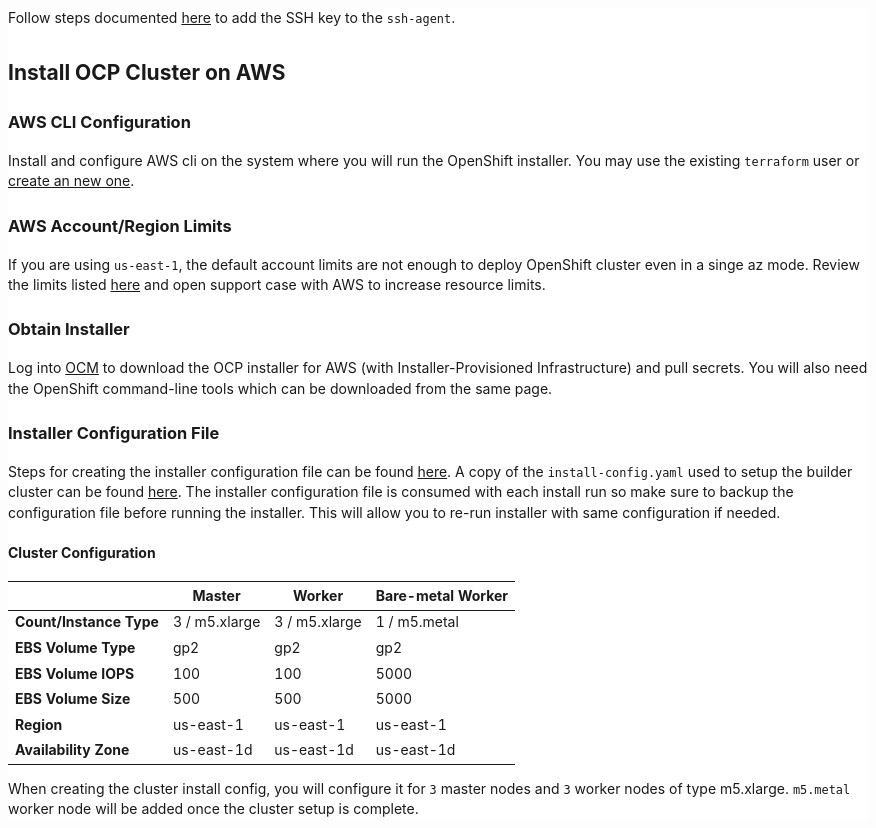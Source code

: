 Follow steps documented [here](https://docs.openshift.com/container-platform/4.1/installing/installing_aws/installing-aws-customizations.html#ssh-agent-using_install-customizations-cloud) to add the SSH key to the `ssh-agent`.

## Install OCP Cluster on AWS

### AWS CLI Configuration

Install and configure AWS cli on the system where you will run the OpenShift installer. You may use the existing `terraform` user or [create an new one](https://docs.openshift.com/container-platform/4.1/installing/installing_aws/installing-aws-account.html#installation-aws-iam-user_installing-aws-account).

### AWS Account/Region Limits

If you are using `us-east-1`, the default account limits are not enough to deploy OpenShift cluster even in a singe az mode. Review the limits listed [here](https://docs.openshift.com/container-platform/4.1/installing/installing_aws/installing-aws-account.html#installation-aws-limits_installing-aws-account) and open support case with AWS to increase resource limits.

### Obtain Installer

Log into [OCM](https://cloud.redhat.com/) to download the OCP installer for AWS (with Installer-Provisioned Infrastructure) and pull secrets. You will also need the OpenShift command-line tools which can be downloaded from the same page.

### Installer Configuration File

Steps for creating the installer configuration file can be found [here](https://docs.openshift.com/container-platform/4.1/installing/installing_aws/installing-aws-customizations.html#installation-initializing_install-customizations-cloud). A copy of the `install-config.yaml` used to setup the builder cluster can be found [here](ocp-installer-config/install-config.yaml). The installer configuration file is consumed with each install run so make sure to backup the configuration file before running the installer. This will allow you to re-run installer with same configuration if needed.

#### Cluster Configuration

| | Master | Worker | Bare-metal Worker |
| --- | --- | --- | --- |
|**Count/Instance Type**|3 / m5.xlarge|3 / m5.xlarge | 1 / m5.metal|
|**EBS Volume Type**|gp2|gp2|gp2|
|**EBS Volume IOPS**|100|100|5000|
|**EBS Volume Size**|500|500|5000|
|**Region**|us-east-1|us-east-1|us-east-1|
|**Availability Zone**|us-east-1d|us-east-1d|us-east-1d|

When creating the cluster install config, you will configure it for `3` master nodes and `3` worker nodes of type m5.xlarge. `m5.metal` worker node will be added once the cluster setup is complete.

